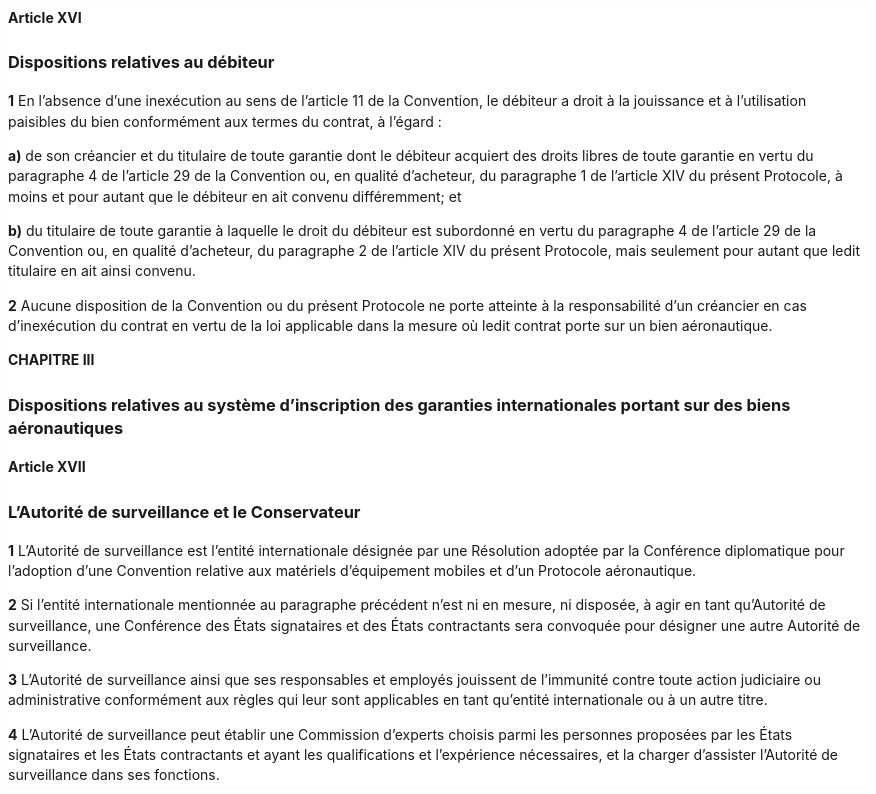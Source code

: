 

**Article XVI** 
### Dispositions relatives au débiteur


**1** En l’absence d’une inexécution au sens de l’article 11 de la Convention, le débiteur a droit à la jouissance et à l’utilisation paisibles du bien conformément aux termes du contrat, à l’égard :

**a)** de son créancier et du titulaire de toute garantie dont le débiteur acquiert des droits libres de toute garantie en vertu du paragraphe 4 de l’article 29 de la Convention ou, en qualité d’acheteur, du paragraphe 1 de l’article XIV du présent Protocole, à moins et pour autant que le débiteur en ait convenu différemment; et



**b)** du titulaire de toute garantie à laquelle le droit du débiteur est subordonné en vertu du paragraphe 4 de l’article 29 de la Convention ou, en qualité d’acheteur, du paragraphe 2 de l’article XIV du présent Protocole, mais seulement pour autant que ledit titulaire en ait ainsi convenu.





**2** Aucune disposition de la Convention ou du présent Protocole ne porte atteinte à la responsabilité d’un créancier en cas d’inexécution du contrat en vertu de la loi applicable dans la mesure où ledit contrat porte sur un bien aéronautique.



**CHAPITRE III** 
### Dispositions relatives au système d’inscription des garanties internationales portant sur des biens aéronautiques


**Article XVII** 
### L’Autorité de surveillance et le Conservateur


**1** L’Autorité de surveillance est l’entité internationale désignée par une Résolution adoptée par la Conférence diplomatique pour l’adoption d’une Convention relative aux matériels d’équipement mobiles et d’un Protocole aéronautique.



**2** Si l’entité internationale mentionnée au paragraphe précédent n’est ni en mesure, ni disposée, à agir en tant qu’Autorité de surveillance, une Conférence des États signataires et des États contractants sera convoquée pour désigner une autre Autorité de surveillance.



**3** L’Autorité de surveillance ainsi que ses responsables et employés jouissent de l’immunité contre toute action judiciaire ou administrative conformément aux règles qui leur sont applicables en tant qu’entité internationale ou à un autre titre.



**4** L’Autorité de surveillance peut établir une Commission d’experts choisis parmi les personnes proposées par les États signataires et les États contractants et ayant les qualifications et l’expérience nécessaires, et la charger d’assister l’Autorité de surveillance dans ses fonctions.


